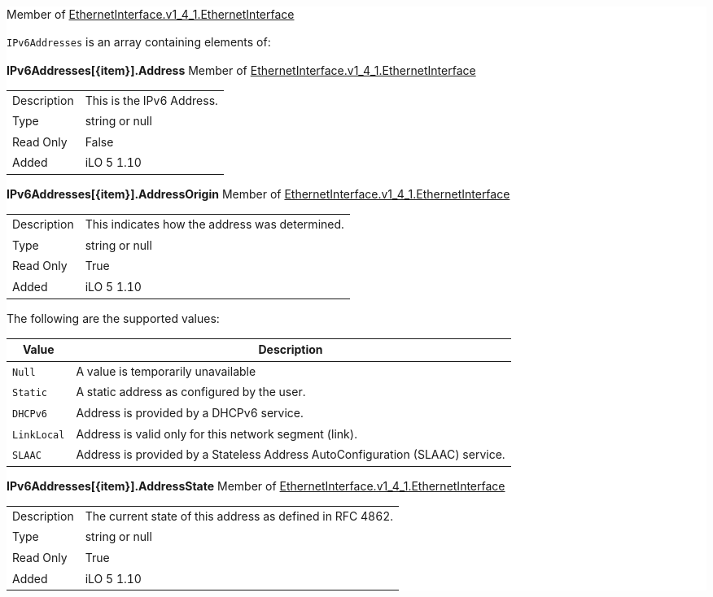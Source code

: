 Member of [EthernetInterface.v1\_4\_1.EthernetInterface](#ethernetinterface)

`IPv6Addresses` is an array containing elements of:

**IPv6Addresses[{item}].Address**
Member of [EthernetInterface.v1\_4\_1.EthernetInterface](#ethernetinterface)

| | |
|---|---|
|Description|This is the IPv6 Address.|
|Type|string or null|
|Read Only|False|
|Added|iLO 5 1.10|

**IPv6Addresses[{item}].AddressOrigin**
Member of [EthernetInterface.v1\_4\_1.EthernetInterface](#ethernetinterface)

| | |
|---|---|
|Description|This indicates how the address was determined.|
|Type|string or null|
|Read Only|True|
|Added|iLO 5 1.10|

The following are the supported values:

|Value|Description|
|---|---|
|`Null`|A value is temporarily unavailable|
|`Static`|A static address as configured by the user.|
|`DHCPv6`|Address is provided by a DHCPv6 service.|
|`LinkLocal`|Address is valid only for this network segment (link).|
|`SLAAC`|Address is provided by a Stateless Address AutoConfiguration (SLAAC) service.|

**IPv6Addresses[{item}].AddressState**
Member of [EthernetInterface.v1\_4\_1.EthernetInterface](#ethernetinterface)

| | |
|---|---|
|Description|The current state of this address as defined in RFC 4862.|
|Type|string or null|
|Read Only|True|
|Added|iLO 5 1.10|
